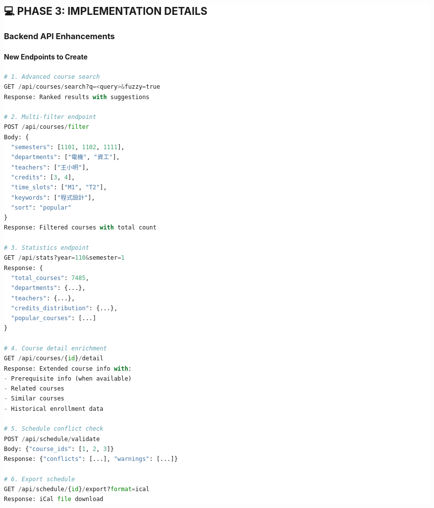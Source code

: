 
## 💻 PHASE 3: IMPLEMENTATION DETAILS

### Backend API Enhancements

#### New Endpoints to Create

```python
# 1. Advanced course search
GET /api/courses/search?q=<query>&fuzzy=true
Response: Ranked results with suggestions

# 2. Multi-filter endpoint
POST /api/courses/filter
Body: {
  "semesters": [1101, 1102, 1111],
  "departments": ["電機", "資工"],
  "teachers": ["王小明"],
  "credits": [3, 4],
  "time_slots": ["M1", "T2"],
  "keywords": ["程式設計"],
  "sort": "popular"
}
Response: Filtered courses with total count

# 3. Statistics endpoint
GET /api/stats?year=110&semester=1
Response: {
  "total_courses": 7485,
  "departments": {...},
  "teachers": {...},
  "credits_distribution": {...},
  "popular_courses": [...]
}

# 4. Course detail enrichment
GET /api/courses/{id}/detail
Response: Extended course info with:
- Prerequisite info (when available)
- Related courses
- Similar courses
- Historical enrollment data

# 5. Schedule conflict check
POST /api/schedule/validate
Body: {"course_ids": [1, 2, 3]}
Response: {"conflicts": [...], "warnings": [...]}

# 6. Export schedule
GET /api/schedule/{id}/export?format=ical
Response: iCal file download
```
